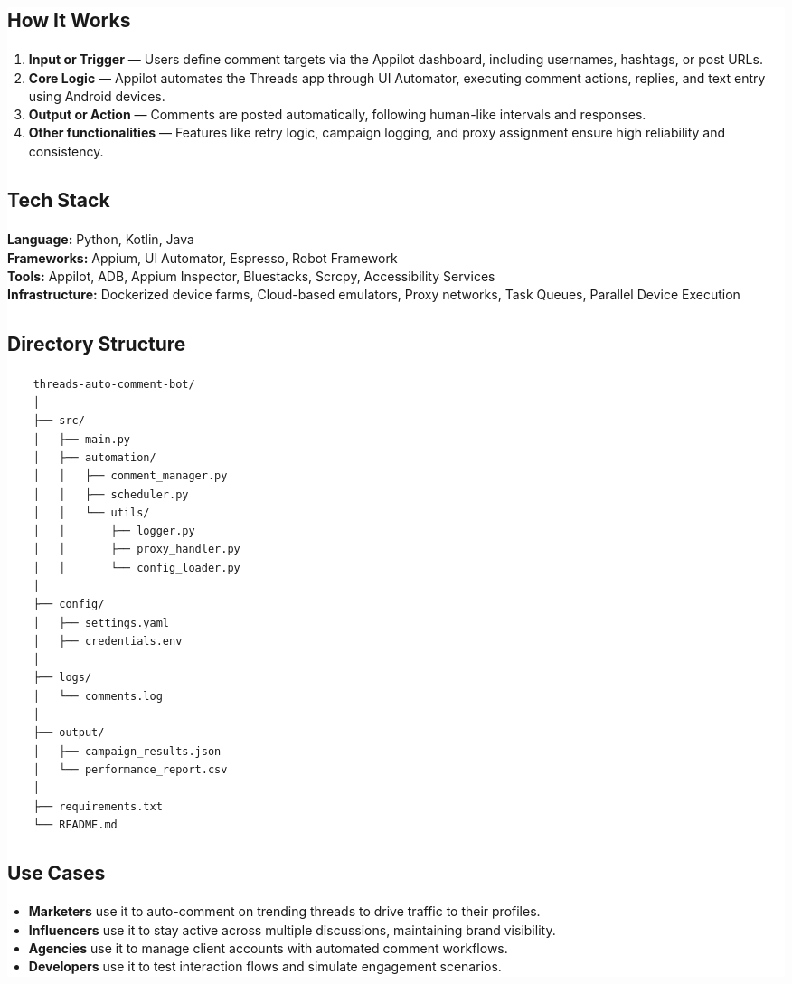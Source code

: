 ## How It Works
1. **Input or Trigger** — Users define comment targets via the Appilot dashboard, including usernames, hashtags, or post URLs.  
2. **Core Logic** — Appilot automates the Threads app through UI Automator, executing comment actions, replies, and text entry using Android devices.  
3. **Output or Action** — Comments are posted automatically, following human-like intervals and responses.  
4. **Other functionalities** — Features like retry logic, campaign logging, and proxy assignment ensure high reliability and consistency.  

## Tech Stack
**Language:** Python, Kotlin, Java  
**Frameworks:** Appium, UI Automator, Espresso, Robot Framework  
**Tools:** Appilot, ADB, Appium Inspector, Bluestacks, Scrcpy, Accessibility Services  
**Infrastructure:** Dockerized device farms, Cloud-based emulators, Proxy networks, Task Queues, Parallel Device Execution  

## Directory Structure
```
    threads-auto-comment-bot/
    │
    ├── src/
    │   ├── main.py
    │   ├── automation/
    │   │   ├── comment_manager.py
    │   │   ├── scheduler.py
    │   │   └── utils/
    │   │       ├── logger.py
    │   │       ├── proxy_handler.py
    │   │       └── config_loader.py
    │
    ├── config/
    │   ├── settings.yaml
    │   ├── credentials.env
    │
    ├── logs/
    │   └── comments.log
    │
    ├── output/
    │   ├── campaign_results.json
    │   └── performance_report.csv
    │
    ├── requirements.txt
    └── README.md
```

## Use Cases
- **Marketers** use it to auto-comment on trending threads to drive traffic to their profiles.  
- **Influencers** use it to stay active across multiple discussions, maintaining brand visibility.  
- **Agencies** use it to manage client accounts with automated comment workflows.  
- **Developers** use it to test interaction flows and simulate engagement scenarios.  
